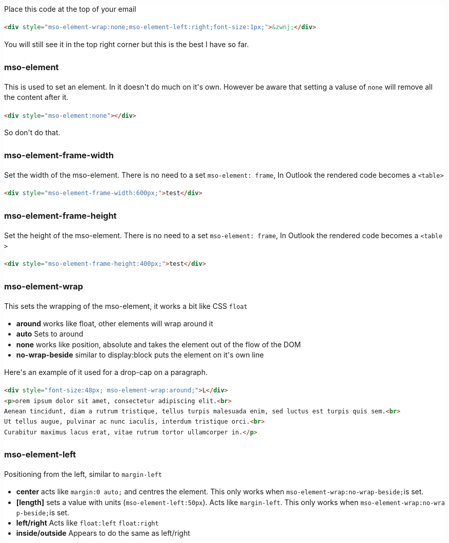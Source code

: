 Place this code at the top of your email
```html
<div style="mso-element-wrap:none;mso-element-left:right;font-size:1px;">&zwnj;</div>
```
You will still see it in the top right corner but this is the best I have so far.

### mso-element
This is used to set an element.  In it doesn't do much on it's own.  However be aware that setting a valuse of `none` will remove all the content after it.
```html
<div style="mso-element:none"></div>
```
So don't do that.

### mso-element-frame-width
Set the width of the mso-element.  There is no need to a set `mso-element: frame`,  In Outlook the rendered code becomes a `<table>`
```html
<div style="mso-element-frame-width:600px;">test</div>
```

### mso-element-frame-height
Set the height of the mso-element.  There is no need to a set `mso-element: frame`,  In Outlook the rendered code becomes a `<table>`
```html
<div style="mso-element-frame-height:400px;">test</div>
```

### mso-element-wrap
This sets the wrapping of the mso-element, it works a bit like CSS `float` 
* **around** works like float, other elements will wrap around it
* **auto** Sets to around
* **none** works like position, absolute and takes the element out of the flow of the DOM
* **no-wrap-beside** similar to display:block puts the element on it's own line

Here's an example of it used for a drop-cap on a paragraph.
```html
<div style="font-size:48px; mso-element-wrap:around;">L</div>
<p>orem ipsum dolor sit amet, consectetur adipiscing elit.<br> 
Aenean tincidunt, diam a rutrum tristique, tellus turpis malesuada enim, sed luctus est turpis quis sem.<br>
Ut tellus augue, pulvinar ac nunc iaculis, interdum tristique orci.<br>
Curabitur maximus lacus erat, vitae rutrum tortor ullamcorper in.</p>
```

### mso-element-left
Positioning from the left, similar to `margin-left`
* **center** acts like `margin:0 auto;` and centres the element. This only works when `mso-element-wrap:no-wrap-beside;`is set.
* **[length]** sets a value with units (`mso-element-left:50px`). Acts like `margin-left`. This only works when `mso-element-wrap:no-wrap-beside;`is set.
* **left/right** Acts like `float:left` `float:right`
* **inside/outside** Appears to do the same as left/right
